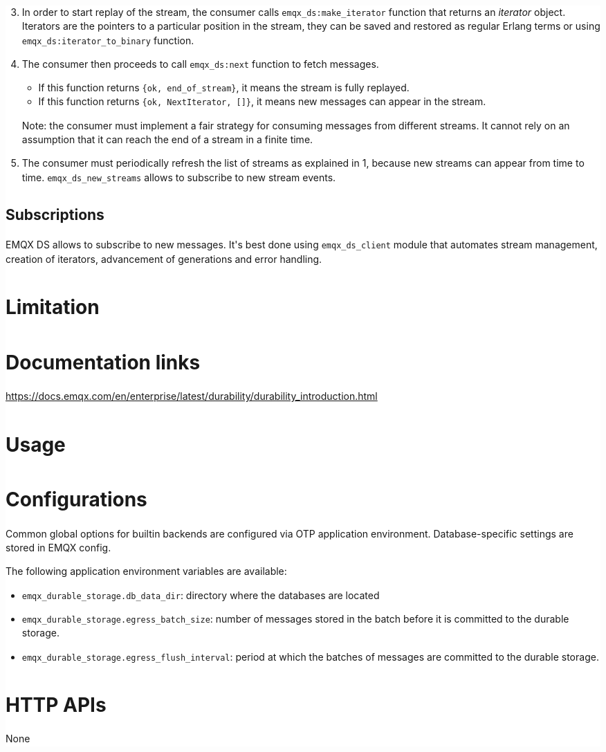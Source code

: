 3. In order to start replay of the stream, the consumer calls `emqx_ds:make_iterator` function that returns an _iterator_ object.
   Iterators are the pointers to a particular position in the stream, they can be saved and restored as regular Erlang terms or using `emqx_ds:iterator_to_binary` function.

4. The consumer then proceeds to call `emqx_ds:next` function to fetch messages.
   - If this function returns `{ok, end_of_stream}`, it means the stream is fully replayed.
   - If this function returns `{ok, NextIterator, []}`, it means new messages can appear in the stream.

   Note: the consumer must implement a fair strategy for consuming messages from different streams.
   It cannot rely on an assumption that it can reach the end of a stream in a finite time.

5. The consumer must periodically refresh the list of streams as explained in 1, because new streams can appear from time to time.
   `emqx_ds_new_streams` allows to subscribe to new stream events.

## Subscriptions

EMQX DS allows to subscribe to new messages.
It's best done using `emqx_ds_client` module that automates stream management, creation of iterators, advancement of generations and error handling.

# Limitation

# Documentation links

https://docs.emqx.com/en/enterprise/latest/durability/durability_introduction.html

# Usage

# Configurations

Common global options for builtin backends are configured via OTP application environment.
Database-specific settings are stored in EMQX config.

The following application environment variables are available:

- `emqx_durable_storage.db_data_dir`: directory where the databases are located

- `emqx_durable_storage.egress_batch_size`: number of messages stored in the batch before it is committed to the durable storage.

- `emqx_durable_storage.egress_flush_interval`: period at which the batches of messages are committed to the durable storage.

# HTTP APIs

None
